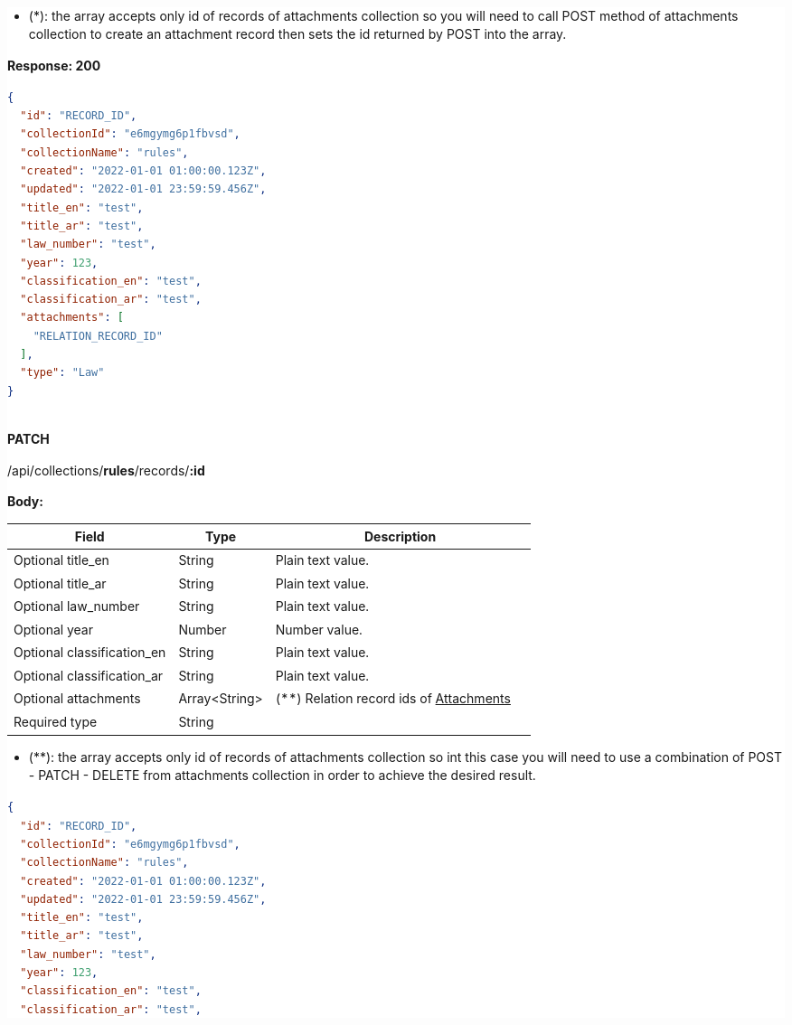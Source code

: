 - (*): the array accepts only id of records of attachments collection so you will need to call POST method of attachments collection to create an attachment record then sets the id returned by POST into the array.

<strong>Response: 200</strong>

```json
{
  "id": "RECORD_ID",
  "collectionId": "e6mgymg6p1fbvsd",
  "collectionName": "rules",
  "created": "2022-01-01 01:00:00.123Z",
  "updated": "2022-01-01 23:59:59.456Z",
  "title_en": "test",
  "title_ar": "test",
  "law_number": "test",
  "year": 123,
  "classification_en": "test",
  "classification_ar": "test",
  "attachments": [
    "RELATION_RECORD_ID"
  ],
  "type": "Law"
}
```
<br>

<div class="alert alert-warning"><strong class="label label-primary">PATCH</strong> <div class="content"><p>/api/collections/<strong>rules</strong>/records/<strong>:id</strong></p></div> </div>
<strong>Body:</strong>
<table class="table-compact table-border m-b-base"><thead><tr><th>Field</th> <th>Type</th> <th width="50%">Description</th></tr></thead> <tbody> <tr><td><div class="inline-flex"><span class="label label-warning">Optional</span> <span>title_en</span></div></td> <td><span class="label">String</span></td> <td>Plain text value.</td> </tr><tr><td><div class="inline-flex"><span class="label label-warning">Optional</span> <span>title_ar</span></div></td> <td><span class="label">String</span></td> <td>Plain text value.</td> </tr><tr><td><div class="inline-flex"><span class="label label-warning">Optional</span> <span>law_number</span></div></td> <td><span class="label">String</span></td> <td>Plain text value.</td> </tr><tr><td><div class="inline-flex"><span class="label label-warning">Optional</span> <span>year</span></div></td> <td><span class="label">Number</span></td> <td>Number value.</td> </tr><tr><td><div class="inline-flex"><span class="label label-warning">Optional</span> <span>classification_en</span></div></td> <td><span class="label">String</span></td> <td>Plain text value.</td> </tr><tr><td><div class="inline-flex"><span class="label label-warning">Optional</span> <span>classification_ar</span></div></td> <td><span class="label">String</span></td> <td>Plain text value.</td> </tr><tr><td><div class="inline-flex"><span class="label label-warning">Optional</span> <span>attachments</span></div></td> <td><span class="label">Array&lt;String&gt;</span></td> <td>(**) Relation record ids of <a href="#collection-attachments">Attachments</a></td> </tr><tr><td><div class="inline-flex"><span class="label label-success">Required</span> <span>type</span></div></td> <td><span class="label">String</span></td> <td></td> </tr></tbody></table>

- (**): the array accepts only id of records of attachments collection so int this case you will need to use a combination of POST - PATCH - DELETE from attachments collection in order to achieve the desired result.

```json
{
  "id": "RECORD_ID",
  "collectionId": "e6mgymg6p1fbvsd",
  "collectionName": "rules",
  "created": "2022-01-01 01:00:00.123Z",
  "updated": "2022-01-01 23:59:59.456Z",
  "title_en": "test",
  "title_ar": "test",
  "law_number": "test",
  "year": 123,
  "classification_en": "test",
  "classification_ar": "test",
```